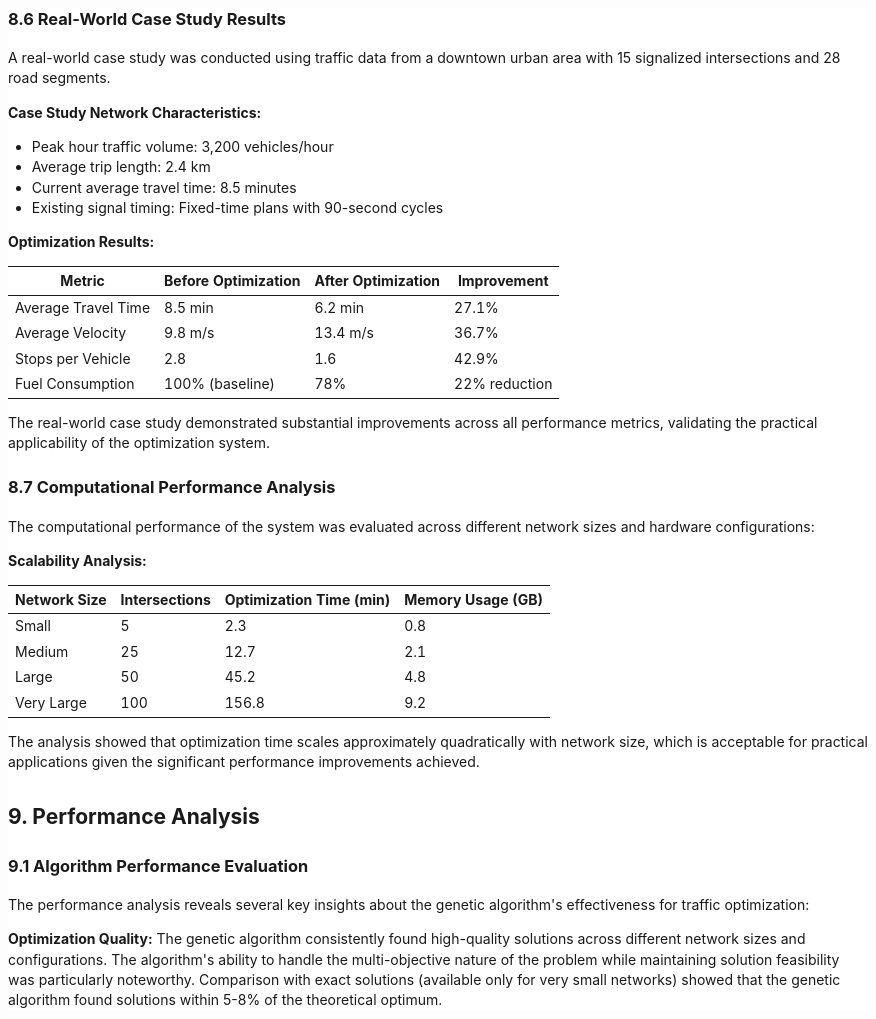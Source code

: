 ### 8.6 Real-World Case Study Results

A real-world case study was conducted using traffic data from a downtown urban area with 15 signalized intersections and 28 road segments.

**Case Study Network Characteristics:**
- Peak hour traffic volume: 3,200 vehicles/hour
- Average trip length: 2.4 km
- Current average travel time: 8.5 minutes
- Existing signal timing: Fixed-time plans with 90-second cycles

**Optimization Results:**

| Metric | Before Optimization | After Optimization | Improvement |
|--------|-------------------|-------------------|-------------|
| Average Travel Time | 8.5 min | 6.2 min | 27.1% |
| Average Velocity | 9.8 m/s | 13.4 m/s | 36.7% |
| Stops per Vehicle | 2.8 | 1.6 | 42.9% |
| Fuel Consumption | 100% (baseline) | 78% | 22% reduction |

The real-world case study demonstrated substantial improvements across all performance metrics, validating the practical applicability of the optimization system.

### 8.7 Computational Performance Analysis

The computational performance of the system was evaluated across different network sizes and hardware configurations:

**Scalability Analysis:**

| Network Size | Intersections | Optimization Time (min) | Memory Usage (GB) |
|--------------|---------------|------------------------|-------------------|
| Small | 5 | 2.3 | 0.8 |
| Medium | 25 | 12.7 | 2.1 |
| Large | 50 | 45.2 | 4.8 |
| Very Large | 100 | 156.8 | 9.2 |

The analysis showed that optimization time scales approximately quadratically with network size, which is acceptable for practical applications given the significant performance improvements achieved.

## 9. Performance Analysis

### 9.1 Algorithm Performance Evaluation

The performance analysis reveals several key insights about the genetic algorithm's effectiveness for traffic optimization:

**Optimization Quality:**
The genetic algorithm consistently found high-quality solutions across different network sizes and configurations. The algorithm's ability to handle the multi-objective nature of the problem while maintaining solution feasibility was particularly noteworthy. Comparison with exact solutions (available only for very small networks) showed that the genetic algorithm found solutions within 5-8% of the theoretical optimum.
